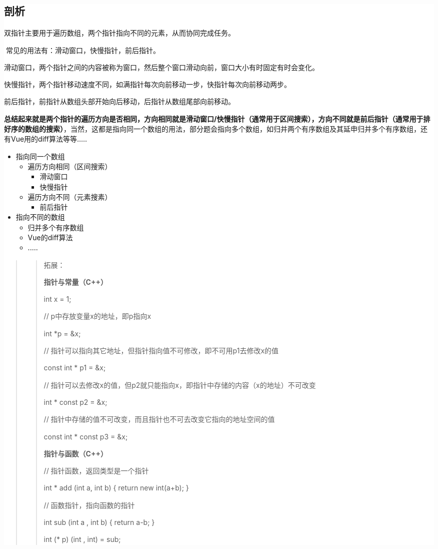 

## 剖析

​		双指针主要用于遍历数组，两个指针指向不同的元素，从而协同完成任务。

​		常见的用法有：滑动窗口，快慢指针，前后指针。

​		滑动窗口，两个指针之间的内容被称为窗口，然后整个窗口滑动向前，窗口大小有时固定有时会变化。

​		快慢指针，两个指针移动速度不同，如满指针每次向前移动一步，快指针每次向前移动两步。

​		前后指针，前指针从数组头部开始向后移动，后指针从数组尾部向前移动。

​		**总结起来就是两个指针的遍历方向是否相同，方向相同就是滑动窗口/快慢指针（通常用于区间搜索），方向不同就是前后指针（通常用于排好序的数组的搜索）**，当然，这都是指向同一个数组的用法，部分题会指向多个数组，如归并两个有序数组及其延申归并多个有序数组，还有Vue用的diff算法等等.....

- 指向同一个数组
  - 遍历方向相同（区间搜索）
    - 滑动窗口
    - 快慢指针
  - 遍历方向不同（元素搜素）
    - 前后指针
- 指向不同的数组
  - 归并多个有序数组
  - Vue的diff算法
  - .....



> > 拓展：
> >
> > **指针与常量（C++）**
> >
> > int x = 1;
> >
> > // p中存放变量x的地址，即p指向x
> >
> > int *p = &x;  
> >
> > // 指针可以指向其它地址，但指针指向值不可修改，即不可用p1去修改x的值
> >
> > const int * p1 = &x;  
> >
> > // 指针可以去修改x的值，但p2就只能指向x，即指针中存储的内容（x的地址）不可改变
> >
> > int * const p2 = &x;   
> >
> > // 指针中存储的值不可改变，而且指针也不可去改变它指向的地址空间的值
> >
> > const int * const p3 = &x;  
> >
> > **指针与函数（C++）**
> >
> > // 指针函数，返回类型是一个指针
> >
> > int * add (int a, int b) { return new int(a+b); }
> >
> > // 函数指针，指向函数的指针
> >
> > int sub (int a , int b) { return a-b;  }
> >
> > int (* p) (int , int) = sub;
